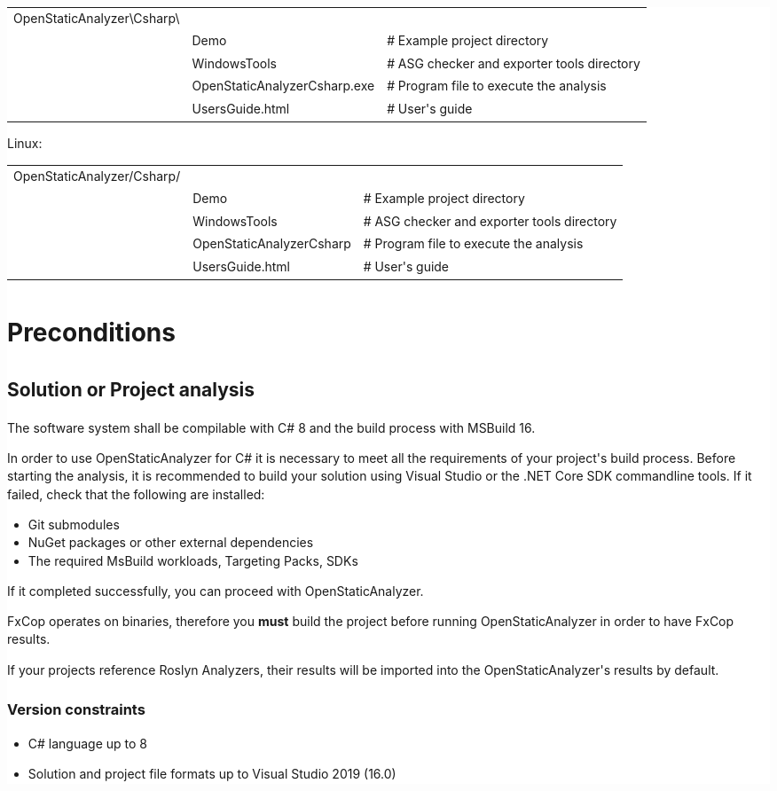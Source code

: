 |                              |                                |                                             |
|------------------------------|--------------------------------|---------------------------------------------|
| OpenStaticAnalyzer\\Csharp\\ |                                |                                             |
|                              | Demo                           | \# Example project directory                |
|                              | WindowsTools                   | \# ASG checker and exporter tools directory |
|                              | OpenStaticAnalyzerCsharp.exe   | \# Program file to execute the analysis     |
|                              | UsersGuide.html                | \# User's guide                             |

Linux:

|                              |                                |                                             |
|------------------------------|--------------------------------|---------------------------------------------|
| OpenStaticAnalyzer/Csharp/   |                                |                                             |
|                              | Demo                           | \# Example project directory                |
|                              | WindowsTools                   | \# ASG checker and exporter tools directory |
|                              | OpenStaticAnalyzerCsharp       | \# Program file to execute the analysis     |
|                              | UsersGuide.html                | \# User's guide                             |

# Preconditions

## Solution or Project analysis

The software system shall be compilable with C# 8 and the build process with MSBuild 16.

In order to use OpenStaticAnalyzer for C# it is necessary to meet all the requirements of your project's build process.
Before starting the analysis, it is recommended to build your solution using Visual Studio or the .NET Core SDK commandline tools.
If it failed, check that the following are installed:

 - Git submodules
 - NuGet packages or other external dependencies
 - The required MsBuild workloads, Targeting Packs, SDKs

If it completed successfully, you can proceed with OpenStaticAnalyzer.

FxCop operates on binaries, therefore you **must** build the project before running OpenStaticAnalyzer in order to have FxCop results.

If your projects reference Roslyn Analyzers, their results will be imported into the OpenStaticAnalyzer's results by default.

### Version constraints

- C# language up to 8

- Solution and project file formats up to Visual Studio 2019 (16.0)
